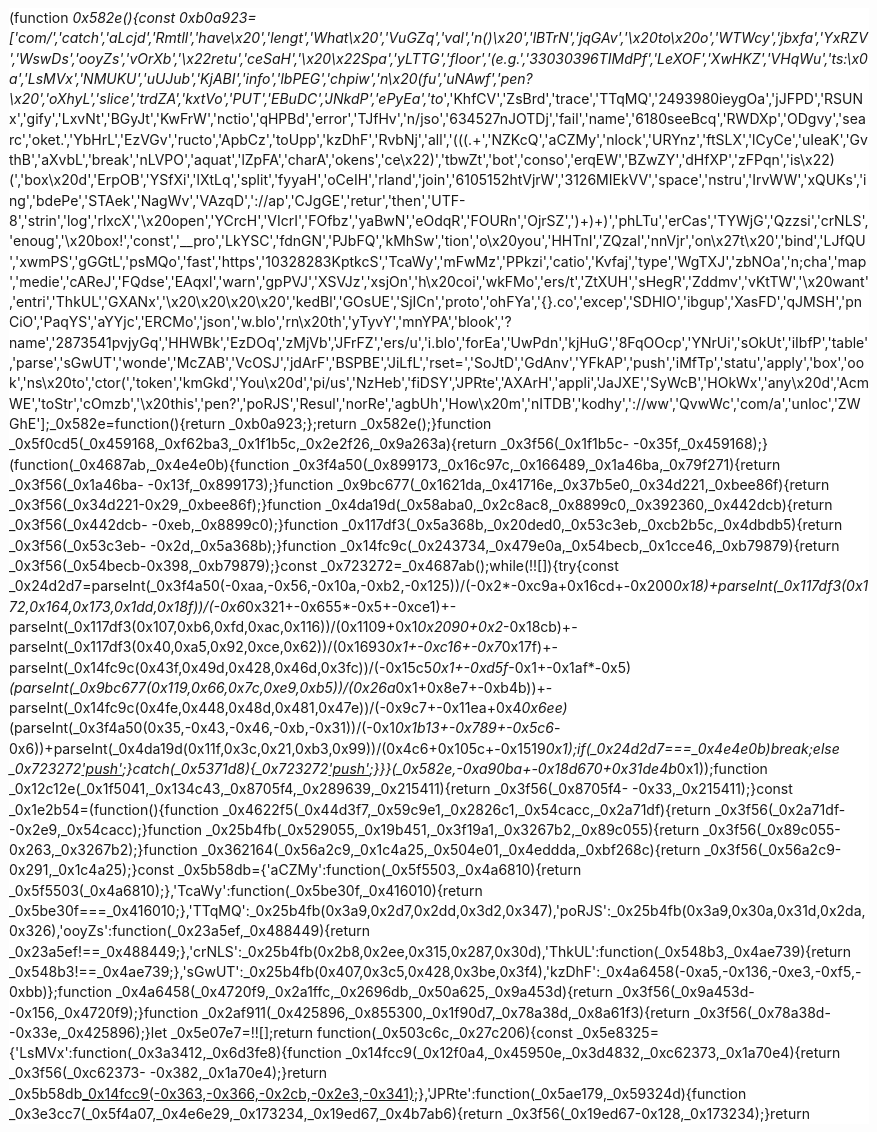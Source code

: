 (function _0x582e(){const _0xb0a923=['com/','catch','aLcjd','Rmtll','have\x20','lengt','What\x20','VuGZq','val','n()\x20','lBTrN','jqGAv','\x20to\x20o','WTWcy','jbxfa','YxRZV','WswDs','ooyZs','vOrXb','\x22retu','ceSaH','\x20\x22Spa','yLTTG','floor','(e.g.','33030396TIMdPf','LeXOF','XwHKZ','VHqWu','ts:\x0a','LsMVx','NMUKU','uUJub','KjABI','info','lbPEG','chpiw','n\x20(fu','uNAwf','pen?\x20','oXhyL','slice','trdZA','kxtVo','PUT','EBuDC','JNkdP','ePyEa','to__','KhfCV','ZsBrd','trace','TTqMQ','2493980ieygOa','jJFPD','RSUNx','gify','LxvNt','BGyJt','KwFrW','nctio','qHPBd','error','TJfHv','n/jso','634527nJOTDj','fail','name','6180seeBcq','RWDXp','ODgvy','searc','oket.','YbHrL','EzVGv','ructo','ApbCz','toUpp','kzDhF','RvbNj','all','(((.+','NZKcQ','aCZMy','nlock','URYnz','ftSLX','lCyCe','uIeaK','GvthB','aXvbL','break','nLVPO','aquat','lZpFA','charA','okens','ce\x22)','tbwZt','bot','conso','erqEW','BZwZY','dHfXP','zFPqn','is\x22)(','box\x20d','ErpOB','YSfXi','lXtLq','split','fyyaH','oCeIH','rland','join','6105152htVjrW','3126MIEkVV','space','nstru','IrvWW','xQUKs','ing','bdePe','STAek','NagWv','VAzqD','://ap','CJgGE','retur','then','UTF-8','strin','log','rlxcX','\x20open','YCrcH','VIcrI','FOfbz','yaBwN','eOdqR','FOURn','OjrSZ',')+)+)','phLTu','erCas','TYWjG','Qzzsi','crNLS','enoug','\x20box!','const','__pro','LkYSC','fdnGN','PJbFQ','kMhSw','tion','o\x20you','HHTnI','ZQzal','nnVjr','on\x27t\x20','bind','LJfQU','xwmPS','gGGtL','psMQo','fast','https','10328283KptkcS','TcaWy','mFwMz','PPkzi','catio','Kvfaj','type','WgTXJ','zbNOa','n;cha','map','medie','cAReJ','FQdse','EAqxl','warn','gpPVJ','XSVJz','xsjOn','h\x20coi','wkFMo','ers/t','ZtXUH','sHegR','Zddmv','vKtTW','\x20want','entri','ThkUL','GXANx','\x20\x20\x20\x20','kedBl','GOsUE','SjICn','proto','ohFYa','{}.co','excep','SDHIO','ibgup','XasFD','qJMSH','pnCiO','PaqYS','aYYjc','ERCMo','json','w.blo','rn\x20th','yTyvY','mnYPA','blook','?name','2873541pvjyGq','HHWBk','EzDOq','zMjVb','JFrFZ','ers/u','i.blo','forEa','UwPdn','kjHuG','8FqOOcp','YNrUi','sOkUt','iIbfP','table','parse','sGwUT','wonde','McZAB','VcOSJ','jdArF','BSPBE','JiLfL','rset=','SoJtD','GdAnv','YFkAP','push','iMfTp','statu','apply','box','ook','ns\x20to','ctor(','token','kmGkd','You\x20d','pi/us','NzHeb','fiDSY','JPRte','AXArH','appli','JaJXE','SyWcB','HOkWx','any\x20d','AcmWE','toStr','cOmzb','\x20this','pen?','poRJS','Resul','norRe','agbUh','How\x20m','nITDB','kodhy','://ww','QvwWc','com/a','unloc','ZWGhE'];_0x582e=function(){return _0xb0a923;};return _0x582e();}function _0x5f0cd5(_0x459168,_0xf62ba3,_0x1f1b5c,_0x2e2f26,_0x9a263a){return _0x3f56(_0x1f1b5c- -0x35f,_0x459168);}(function(_0x4687ab,_0x4e4e0b){function _0x3f4a50(_0x899173,_0x16c97c,_0x166489,_0x1a46ba,_0x79f271){return _0x3f56(_0x1a46ba- -0x13f,_0x899173);}function _0x9bc677(_0x1621da,_0x41716e,_0x37b5e0,_0x34d221,_0xbee86f){return _0x3f56(_0x34d221-0x29,_0xbee86f);}function _0x4da19d(_0x58aba0,_0x2c8ac8,_0x8899c0,_0x392360,_0x442dcb){return _0x3f56(_0x442dcb- -0xeb,_0x8899c0);}function _0x117df3(_0x5a368b,_0x20ded0,_0x53c3eb,_0xcb2b5c,_0x4dbdb5){return _0x3f56(_0x53c3eb- -0x2d,_0x5a368b);}function _0x14fc9c(_0x243734,_0x479e0a,_0x54becb,_0x1cce46,_0xb79879){return _0x3f56(_0x54becb-0x398,_0xb79879);}const _0x723272=_0x4687ab();while(!![]){try{const _0x24d2d7=parseInt(_0x3f4a50(-0xaa,-0x56,-0x10a,-0xb2,-0x125))/(-0x2*-0xc9a+0x16cd+-0x200*0x18)+parseInt(_0x117df3(0x172,0x164,0x173,0x1dd,0x18f))/(-0x6*0x321+-0x655*-0x5+-0xce1)+-parseInt(_0x117df3(0x107,0xb6,0xfd,0xac,0x116))/(0x1109+0x1*0x2090+0x2*-0x18cb)+-parseInt(_0x117df3(0x40,0xa5,0x92,0xce,0x62))/(0x1693*0x1+-0xc16+-0x7*0x17f)+-parseInt(_0x14fc9c(0x43f,0x49d,0x428,0x46d,0x3fc))/(-0x15c5*0x1+-0xd5f*-0x1+-0x1af*-0x5)*(parseInt(_0x9bc677(0x119,0x66,0x7c,0xe9,0xb5))/(0x26a*0x1+0x8e7+-0xb4b))+-parseInt(_0x14fc9c(0x4fe,0x448,0x48d,0x481,0x47e))/(-0x9c7+-0x11ea+0x4*0x6ee)*(parseInt(_0x3f4a50(0x35,-0x43,-0x46,-0xb,-0x31))/(-0x1*0x1b13+-0x789+-0x5c6*-0x6))+parseInt(_0x4da19d(0x11f,0x3c,0x21,0xb3,0x99))/(0x4c6+0x105c+-0x1519*0x1);if(_0x24d2d7===_0x4e4e0b)break;else _0x723272['push'](_0x723272['shift']());}catch(_0x5371d8){_0x723272['push'](_0x723272['shift']());}}}(_0x582e,-0xa90ba+-0x18d670+0x31de4b*0x1));function _0x12c12e(_0x1f5041,_0x134c43,_0x8705f4,_0x289639,_0x215411){return _0x3f56(_0x8705f4- -0x33,_0x215411);}const _0x1e2b54=(function(){function _0x4622f5(_0x44d3f7,_0x59c9e1,_0x2826c1,_0x54cacc,_0x2a71df){return _0x3f56(_0x2a71df- -0x2e9,_0x54cacc);}function _0x25b4fb(_0x529055,_0x19b451,_0x3f19a1,_0x3267b2,_0x89c055){return _0x3f56(_0x89c055-0x263,_0x3267b2);}function _0x362164(_0x56a2c9,_0x1c4a25,_0x504e01,_0x4eddda,_0xbf268c){return _0x3f56(_0x56a2c9-0x291,_0x1c4a25);}const _0x5b58db={'aCZMy':function(_0x5f5503,_0x4a6810){return _0x5f5503(_0x4a6810);},'TcaWy':function(_0x5be30f,_0x416010){return _0x5be30f===_0x416010;},'TTqMQ':_0x25b4fb(0x3a9,0x2d7,0x2dd,0x3d2,0x347),'poRJS':_0x25b4fb(0x3a9,0x30a,0x31d,0x2da,0x326),'ooyZs':function(_0x23a5ef,_0x488449){return _0x23a5ef!==_0x488449;},'crNLS':_0x25b4fb(0x2b8,0x2ee,0x315,0x287,0x30d),'ThkUL':function(_0x548b3,_0x4ae739){return _0x548b3!==_0x4ae739;},'sGwUT':_0x25b4fb(0x407,0x3c5,0x428,0x3be,0x3f4),'kzDhF':_0x4a6458(-0xa5,-0x136,-0xe3,-0xf5,-0xbb)};function _0x4a6458(_0x4720f9,_0x2a1ffc,_0x2696db,_0x50a625,_0x9a453d){return _0x3f56(_0x9a453d- -0x156,_0x4720f9);}function _0x2af911(_0x425896,_0x855300,_0x1f90d7,_0x78a38d,_0x8a61f3){return _0x3f56(_0x78a38d- -0x33e,_0x425896);}let _0x5e07e7=!![];return function(_0x503c6c,_0x27c206){const _0x5e8325={'LsMVx':function(_0x3a3412,_0x6d3fe8){function _0x14fcc9(_0x12f0a4,_0x45950e,_0x3d4832,_0xc62373,_0x1a70e4){return _0x3f56(_0xc62373- -0x382,_0x1a70e4);}return _0x5b58db[_0x14fcc9(-0x363,-0x366,-0x2cb,-0x2e3,-0x341)](_0x3a3412,_0x6d3fe8);},'JPRte':function(_0x5ae179,_0x59324d){function _0x3e3cc7(_0x5f4a07,_0x4e6e29,_0x173234,_0x19ed67,_0x4b7ab6){return _0x3f56(_0x19ed67-0x128,_0x173234);}return